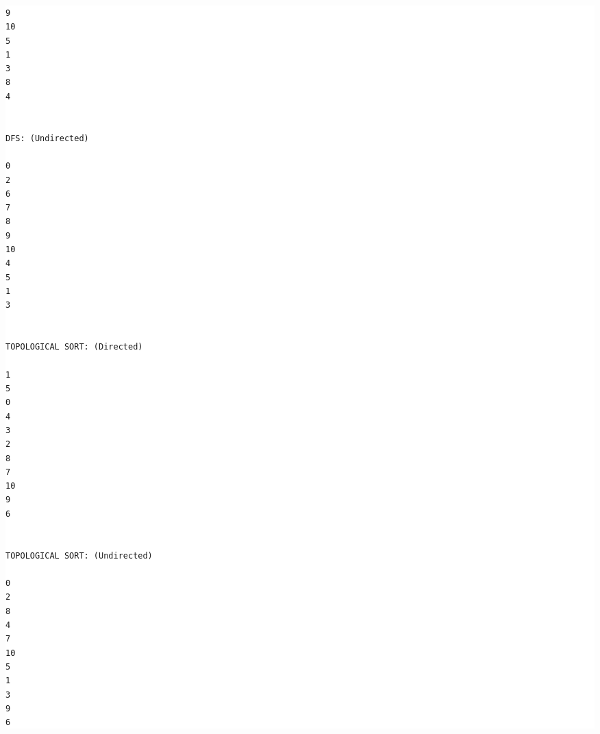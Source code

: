 ```
9
10
5
1
3
8
4


DFS: (Undirected)

0
2
6
7
8
9
10
4
5
1
3


TOPOLOGICAL SORT: (Directed)

1
5
0
4
3
2
8
7
10
9
6


TOPOLOGICAL SORT: (Undirected)

0
2
8
4
7
10
5
1
3
9
6
```
